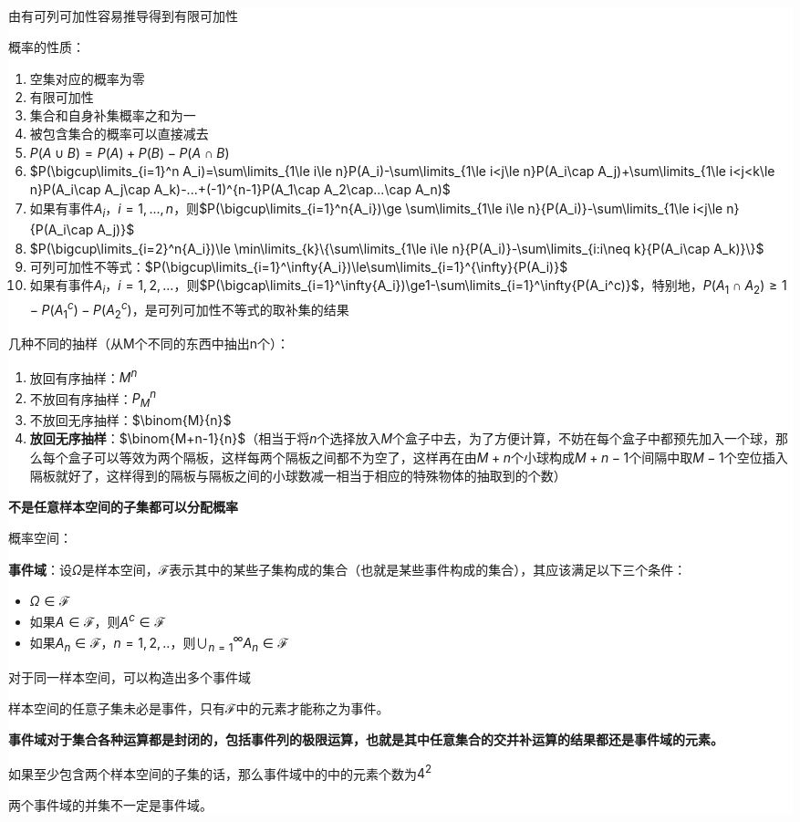 由有可列可加性容易推导得到有限可加性



概率的性质：

1. 空集对应的概率为零
2. 有限可加性
3. 集合和自身补集概率之和为一
4. 被包含集合的概率可以直接减去
5. $P(A\cup B)=P(A)+P(B)-P(A\cap B)$
6. $P(\bigcup\limits_{i=1}^n A_i)=\sum\limits_{1\le i\le n}P(A_i)-\sum\limits_{1\le i<j\le n}P(A_i\cap A_j)+\sum\limits_{1\le i<j<k\le n}P(A_i\cap A_j\cap A_k)-...+(-1)^{n-1}P(A_1\cap A_2\cap...\cap A_n)$
7. 如果有事件$A_i$，$i=1,...,n$，则$P(\bigcup\limits_{i=1}^n{A_i})\ge \sum\limits_{1\le i\le n}{P(A_i)}-\sum\limits_{1\le i<j\le n}{P(A_i\cap A_j)}$
8. $P(\bigcup\limits_{i=2}^n{A_i})\le \min\limits_{k}\{\sum\limits_{1\le i\le n}{P(A_i)}-\sum\limits_{i:i\neq k}{P(A_i\cap A_k)}\}$
9. 可列可加性不等式：$P(\bigcup\limits_{i=1}^\infty{A_i})\le\sum\limits_{i=1}^{\infty}{P(A_i)}$
10. 如果有事件$A_i$，$i=1,2,...$，则$P(\bigcap\limits_{i=1}^\infty{A_i})\ge1-\sum\limits_{i=1}^\infty{P(A_i^c)}$，特别地，$P(A_1\cap A_2)\ge 1-P(A_1^c)-P(A_2^c)$，是可列可加性不等式的取补集的结果



几种不同的抽样（从M个不同的东西中抽出n个）：

1. 放回有序抽样：$M^n$
2. 不放回有序抽样：$P_M^n$
3. 不放回无序抽样：$\binom{M}{n}$
4. **放回无序抽样**：$\binom{M+n-1}{n}$（相当于将$n$个选择放入$M$个盒子中去，为了方便计算，不妨在每个盒子中都预先加入一个球，那么每个盒子可以等效为两个隔板，这样每两个隔板之间都不为空了，这样再在由$M+n$个小球构成$M+n-1$个间隔中取$M-1$个空位插入隔板就好了，这样得到的隔板与隔板之间的小球数减一相当于相应的特殊物体的抽取到的个数）



**不是任意样本空间的子集都可以分配概率**



概率空间：

**事件域**：设$\Omega$是样本空间，$\mathcal{F}$表示其中的某些子集构成的集合（也就是某些事件构成的集合），其应该满足以下三个条件：

- $\Omega\in \mathcal{F}$
- 如果$A\in\mathcal{F}$，则$A^c\in\mathcal{F}$
- 如果$A_n\in \mathcal{F}$，$n=1,2,..$，则$\cup_{n=1}^\infty A_n\in\mathcal{F}$



对于同一样本空间，可以构造出多个事件域



样本空间的任意子集未必是事件，只有$\mathcal{F}$中的元素才能称之为事件。

**事件域对于集合各种运算都是封闭的，包括事件列的极限运算，也就是其中任意集合的交并补运算的结果都还是事件域的元素。**



如果至少包含两个样本空间的子集的话，那么事件域中的中的元素个数为$4^2$



两个事件域的并集不一定是事件域。

